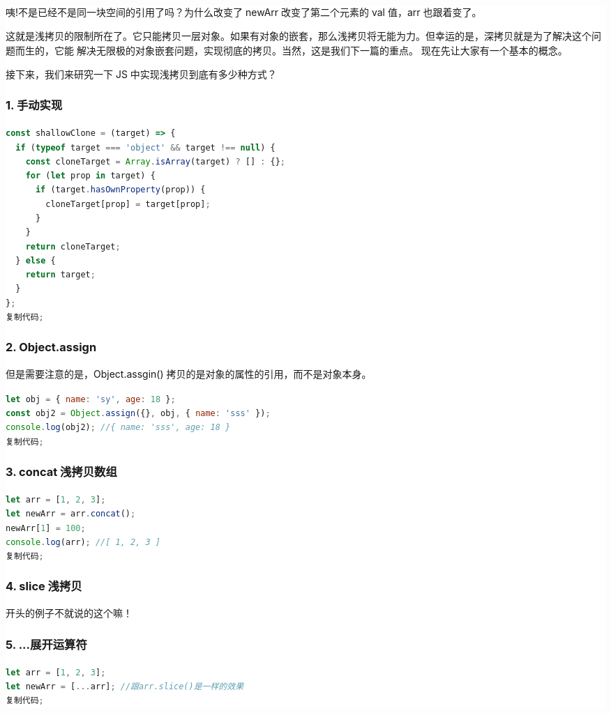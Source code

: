 咦!不是已经不是同一块空间的引用了吗？为什么改变了 newArr 改变了第二个元素的 val 值，arr 也跟着变了。

这就是浅拷贝的限制所在了。它只能拷贝一层对象。如果有对象的嵌套，那么浅拷贝将无能为力。但幸运的是，深拷贝就是为了解决这个问题而生的，它能 解决无限极的对象嵌套问题，实现彻底的拷贝。当然，这是我们下一篇的重点。 现在先让大家有一个基本的概念。

接下来，我们来研究一下 JS 中实现浅拷贝到底有多少种方式？

### 1. 手动实现

```js
const shallowClone = (target) => {
  if (typeof target === 'object' && target !== null) {
    const cloneTarget = Array.isArray(target) ? [] : {};
    for (let prop in target) {
      if (target.hasOwnProperty(prop)) {
        cloneTarget[prop] = target[prop];
      }
    }
    return cloneTarget;
  } else {
    return target;
  }
};
复制代码;
```

### 2. Object.assign

但是需要注意的是，Object.assgin() 拷贝的是对象的属性的引用，而不是对象本身。

```js
let obj = { name: 'sy', age: 18 };
const obj2 = Object.assign({}, obj, { name: 'sss' });
console.log(obj2); //{ name: 'sss', age: 18 }
复制代码;
```

### 3. concat 浅拷贝数组

```js
let arr = [1, 2, 3];
let newArr = arr.concat();
newArr[1] = 100;
console.log(arr); //[ 1, 2, 3 ]
复制代码;
```

### 4. slice 浅拷贝

开头的例子不就说的这个嘛！

### 5. ...展开运算符

```js
let arr = [1, 2, 3];
let newArr = [...arr]; //跟arr.slice()是一样的效果
复制代码;
```

